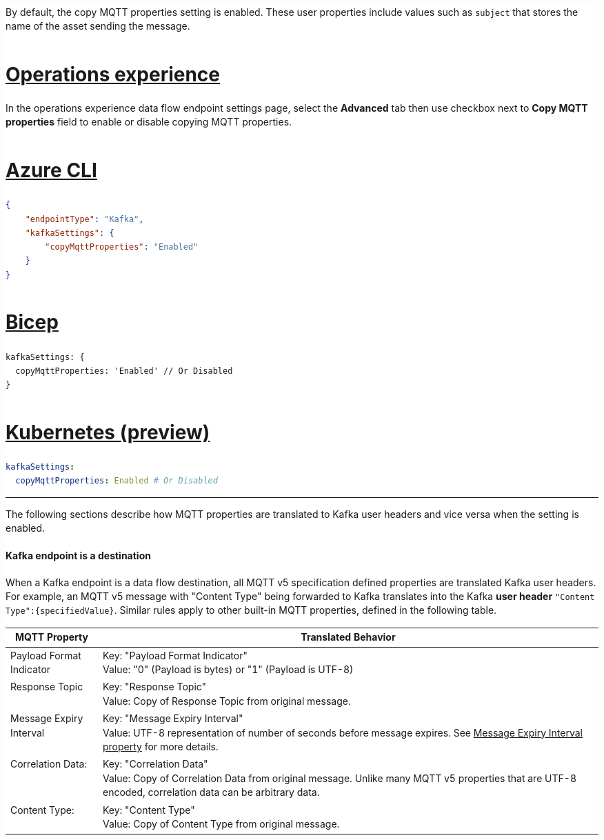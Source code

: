 By default, the copy MQTT properties setting is enabled. These user properties include values such as `subject` that stores the name of the asset sending the message. 

# [Operations experience](#tab/portal)

In the operations experience data flow endpoint settings page, select the **Advanced** tab then use checkbox next to **Copy MQTT properties** field to enable or disable copying MQTT properties.

# [Azure CLI](#tab/cli)

```json
{
    "endpointType": "Kafka",
    "kafkaSettings": {
        "copyMqttProperties": "Enabled"
    }
}
```

# [Bicep](#tab/bicep)

```bicep
kafkaSettings: {
  copyMqttProperties: 'Enabled' // Or Disabled
}
```

# [Kubernetes (preview)](#tab/kubernetes)

```yaml
kafkaSettings:
  copyMqttProperties: Enabled # Or Disabled
```

---

The following sections describe how MQTT properties are translated to Kafka user headers and vice versa when the setting is enabled.

#### Kafka endpoint is a destination

When a Kafka endpoint is a data flow destination, all MQTT v5 specification defined properties are translated Kafka user headers. For example, an MQTT v5 message with "Content Type" being forwarded to Kafka translates into the Kafka **user header** `"Content Type":{specifiedValue}`. Similar rules apply to other built-in MQTT properties, defined in the following table.

| MQTT Property | Translated Behavior |
|---------------|----------|
| Payload Format Indicator  | Key: "Payload Format Indicator" <BR> Value: "0" (Payload is bytes) or "1" (Payload is UTF-8)
| Response Topic | Key: "Response Topic" <BR> Value: Copy of Response Topic from original message.
| Message Expiry Interval | Key: "Message Expiry Interval" <BR> Value: UTF-8 representation of number of seconds before message expires. See [Message Expiry Interval property](#the-message-expiry-interval-property) for more details.
| Correlation Data: | Key: "Correlation Data" <BR> Value: Copy of Correlation Data from original message. Unlike many MQTT v5 properties that are UTF-8 encoded, correlation data can be arbitrary data.
| Content Type: | Key: "Content Type" <BR> Value: Copy of Content Type from original message.
